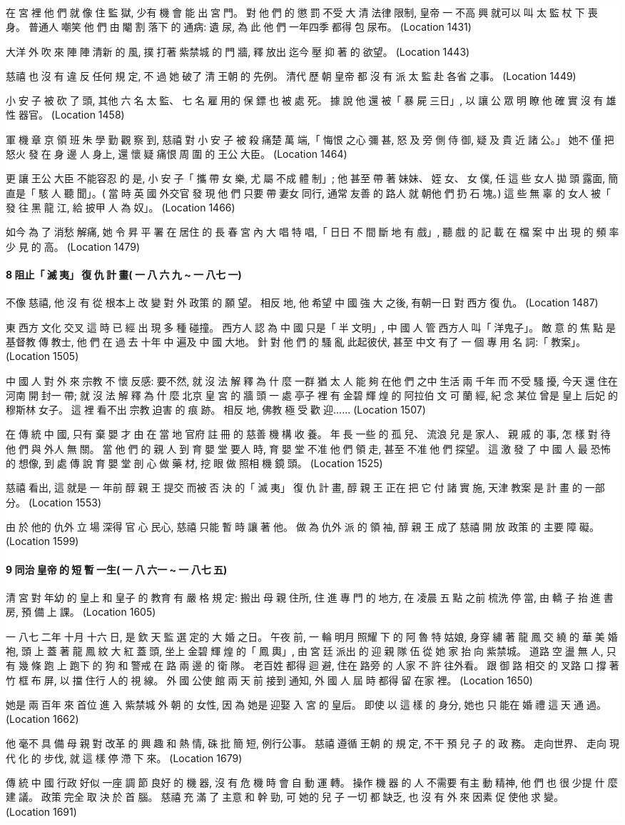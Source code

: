 在 宮 裡 他 們 就 像 住 監 獄, 少有 機 會 能 出 宮 門。 對 他 們 的 懲 罰 不受 大 清 法律 限制, 皇帝 一 不高 興 就可以 叫 太 監 杖 下 喪 身。 普通人 嘲笑 他 們 由 閹 割 落下 的 通病: 遺 尿, 為 此 他 們 一年四季 都得 包 尿布。 (Location 1431)

大洋 外 吹 來 陣 陣 清新 的 風, 撲 打著 紫禁城 的 門 牆, 釋 放出 迄今 壓 抑 著 的 欲望。 (Location 1443)

慈禧 也 沒 有 違 反 任何 規 定, 不 過 她 破了 清 王朝 的 先例。 清代 歷 朝 皇帝 都 沒 有 派 太 監 赴 各省 之事。 (Location 1449)

小 安 子 被 砍 了 頭, 其他 六 名 太 監、 七 名 雇 用的 保 鏢 也 被 處 死。 據 說 他 還 被「 暴 屍 三日」, 以 讓 公 眾 明 瞭 他 確 實 沒 有 雄性 器官。 (Location 1458)

軍 機 章 京 領 班 朱 學 勤 觀 察 到, 慈禧 對 小 安 子 被 殺 痛楚 萬 端,「 悔恨 之心 彌 甚, 怒 及 旁 側 侍 御, 疑 及 貴 近 諸 公。」 她不 僅 把 怒火 發 在 身 邊 人 身上, 還 懷 疑 痛恨 周 圍 的 王公 大臣。 (Location 1464)

更 讓 王公 大臣 不能容忍 的 是, 小 安 子「 攜 帶 女 樂, 尤 屬 不成 體 制」; 他 甚至 帶 著 妹妹、 姪 女、 女 僕, 任 這 些 女人 拋 頭 露面, 簡 直是「 駭 人 聽 聞」。( 當 時 英 國 外交官 發 現 他 們 只要 帶 妻女 同行, 通常 友善 的 路人 就 朝他 們 扔 石 塊。) 這 些 無 辜 的 女人 被「 發 往 黑 龍 江, 給 披甲 人 為 奴」。 (Location 1466)

如今 為 了 消愁 解痛, 她 令 昇 平 署 在 居住 的 長 春 宮 內 大 唱 特 唱,「 日日 不 間 斷 地 有 戲」, 聽 戲 的 記 載 在 檔 案 中 出 現 的 頻 率 少 見 的 高。 (Location 1479)

#### 8   阻止「 滅 夷」 復 仇 計 畫( 一 八 六 九 ~ 一 八七 一)
不像 慈禧, 他 沒 有 從 根本上 改 變 對 外 政策 的 願 望。 相反 地, 他 希望 中 國 強 大 之後, 有朝一日 對 西方 復 仇。 (Location 1487)

東 西方 文化 交叉 這 時 已 經 出 現 多 種 碰撞。 西方人 認 為 中 國 只是「 半 文明」, 中 國 人 管 西方人 叫「 洋鬼子」。 敵 意 的 焦 點 是 基督教 傳 教士, 他 們 在 過 去 十年 中 遍及 中 國 大地。 針 對 他 們 的 騷 亂 此起彼伏, 甚至 中文 有了 一 個 專 用 名 詞:「 教案」。 (Location 1505)

中 國 人 對 外 來 宗教 不 懷 反感: 要不然, 就 沒 法 解 釋 為 什 麼 一群 猶 太 人 能 夠 在他 們 之中 生活 兩 千年 而 不受 騷 擾, 今天 還 住在 河南 開 封一 帶; 就 沒 法 解 釋 為 什 麼 北京 皇 宮 的 牆 頭 一 處 亭子 裡 有 金碧 輝 煌 的 阿拉伯 文 可 蘭 經, 紀 念 某位 曾是 皇上 后妃 的 穆斯林 女子。 這 裡 看不出 宗教 迫害 的 痕 跡。 相反 地, 佛教 極 受 歡 迎...... (Location 1507)

在 傳 統 中 國, 只有 棄 嬰 才 由 在 當 地 官府 註 冊 的 慈善 機 構 收 養。 年 長 一些 的 孤 兒、 流浪 兒 是 家人、 親 戚 的 事, 怎 樣 對 待 他 們 與 外人 無 關。 當 他 們 的 親 人 到 育 嬰 堂 要人 時, 育 嬰 堂 不准 他 們 領 走, 甚至 不准 他 們 探望。 這 激 發 了 中 國 人 最 恐怖 的 想像, 到 處 傳 說 育 嬰 堂 剖 心 做 藥 材, 挖 眼 做 照相 機 鏡 頭。 (Location 1525)

慈禧 看出, 這 就是 一 年前 醇 親 王 提交 而被 否 決 的「 滅 夷」 復 仇 計 畫, 醇 親 王 正在 把 它 付 諸 實 施, 天津 教案 是 計 畫 的 一部分。 (Location 1553)

由 於 他的 仇外 立 場 深得 官 心 民心, 慈禧 只能 暫 時 讓 著 他。 做 為 仇外 派 的 領 袖, 醇 親 王 成了 慈禧 開 放 政策 的 主要 障 礙。 (Location 1599)

#### 9   同治 皇帝 的 短 暫 一生( 一 八 六一 ~ 一 八七 五)
清 宮 對 年幼 的 皇上 和 皇子 的 教育 有 嚴 格 規 定: 搬出 母 親 住所, 住 進 專 門 的 地方, 在 凌晨 五 點 之前 梳洗 停 當, 由 轎 子 抬 進 書 房, 預 備 上 課。 (Location 1605)

一 八七 二年 十月 十六 日, 是 欽 天 監 選 定的 大 婚 之日。 午夜 前, 一 輪 明月 照耀 下 的 阿 魯 特 姑娘, 身穿 繡 著 龍 鳳 交 繞 的 華 美 婚 袍, 頭 上 蓋 著 龍 鳳 紋 大 紅 蓋 頭, 坐上 金碧 輝 煌 的「 鳳 輿」, 由 宮 廷 派出 的 迎 親 隊 伍 從 她 家 抬 向 紫禁城。 道路 空 盪 無 人, 只有 幾 條 跑 上 跑下 的 狗 和 警戒 在 路 兩 邊 的 衛 隊。 老百姓 都得 迴 避, 住在 路旁 的 人家 不 許 往外看。 跟 御 路 相交 的 叉路 口 撐 著 竹 框 布 屏, 以 擋 住行 人的 視 線。 外 國 公使 館 兩 天 前 接到 通知, 外 國 人 屆 時 都得 留 在家 裡。 (Location 1650)

她是 兩 百年 來 首位 進 入 紫禁城 外 朝 的 女性, 因 為 她是 迎娶 入 宮 的 皇后。 即使 以 這 樣 的 身分, 她也 只 能在 婚 禮 這 天 通 過。 (Location 1662)

他 毫不 具 備 母 親 對 改革 的 興 趣 和 熱 情, 硃 批 簡 短, 例行公事。 慈禧 遵循 王朝 的 規 定, 不干 預 兒 子 的 政 務。 走向世界、 走向 現 代 化 的 步伐, 就 這 樣 停 滯 下 來。 (Location 1679)

傳 統 中 國 行政 好似 一座 調 節 良好 的 機 器, 沒 有 危 機 時 會 自 動 運 轉。 操作 機 器 的 人 不需要 有主 動 精神, 他 們 也 很 少提 什 麼 建 議。 政策 完全 取 決 於 首 腦。 慈禧 充 滿 了 主意 和 幹 勁, 可 她的 兒 子 一切 都 缺乏, 也 沒 有 外 來 因素 促 使他 求 變。 (Location 1691)

